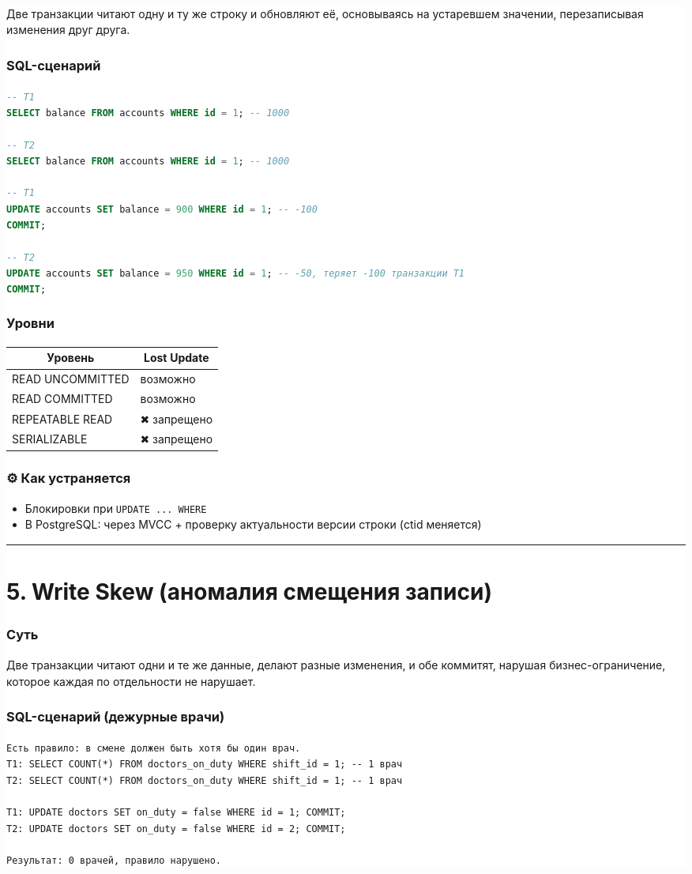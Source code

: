 Две транзакции читают одну и ту же строку и обновляют её, основываясь на устаревшем значении, перезаписывая изменения друг друга.

### SQL-сценарий

```sql
-- T1
SELECT balance FROM accounts WHERE id = 1; -- 1000

-- T2
SELECT balance FROM accounts WHERE id = 1; -- 1000

-- T1
UPDATE accounts SET balance = 900 WHERE id = 1; -- -100
COMMIT;

-- T2
UPDATE accounts SET balance = 950 WHERE id = 1; -- -50, теряет -100 транзакции T1
COMMIT;
```

### Уровни

| Уровень          | Lost Update |
| ---------------- | ----------- |
| READ UNCOMMITTED | возможно    |
| READ COMMITTED   | возможно    |
| REPEATABLE READ  | ✖ запрещено |
| SERIALIZABLE     | ✖ запрещено |

### ⚙ Как устраняется

* Блокировки при `UPDATE ... WHERE`
* В PostgreSQL: через MVCC + проверку актуальности версии строки (ctid меняется)

---

# 5. Write Skew (аномалия смещения записи)

### Суть

Две транзакции читают одни и те же данные, делают разные изменения, и обе коммитят, нарушая бизнес-ограничение, которое каждая по отдельности не нарушает.

### SQL-сценарий (дежурные врачи)

```
Есть правило: в смене должен быть хотя бы один врач.
T1: SELECT COUNT(*) FROM doctors_on_duty WHERE shift_id = 1; -- 1 врач
T2: SELECT COUNT(*) FROM doctors_on_duty WHERE shift_id = 1; -- 1 врач

T1: UPDATE doctors SET on_duty = false WHERE id = 1; COMMIT;
T2: UPDATE doctors SET on_duty = false WHERE id = 2; COMMIT;

Результат: 0 врачей, правило нарушено.
```

